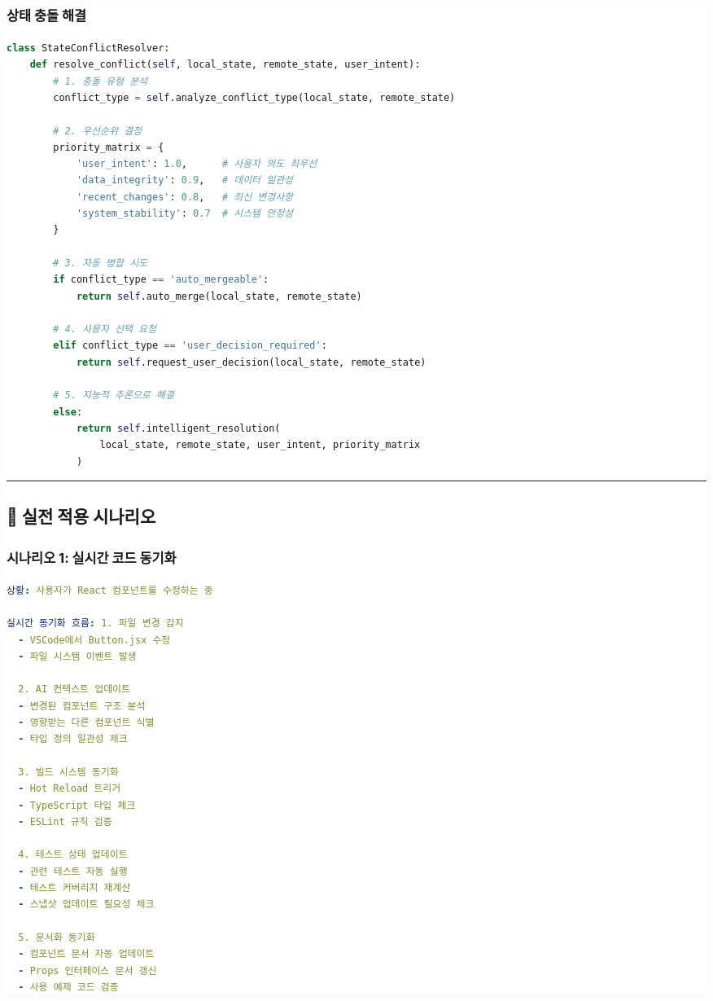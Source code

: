 ### **상태 충돌 해결**

```python
class StateConflictResolver:
    def resolve_conflict(self, local_state, remote_state, user_intent):
        # 1. 충돌 유형 분석
        conflict_type = self.analyze_conflict_type(local_state, remote_state)

        # 2. 우선순위 결정
        priority_matrix = {
            'user_intent': 1.0,      # 사용자 의도 최우선
            'data_integrity': 0.9,   # 데이터 일관성
            'recent_changes': 0.8,   # 최신 변경사항
            'system_stability': 0.7  # 시스템 안정성
        }

        # 3. 자동 병합 시도
        if conflict_type == 'auto_mergeable':
            return self.auto_merge(local_state, remote_state)

        # 4. 사용자 선택 요청
        elif conflict_type == 'user_decision_required':
            return self.request_user_decision(local_state, remote_state)

        # 5. 지능적 추론으로 해결
        else:
            return self.intelligent_resolution(
                local_state, remote_state, user_intent, priority_matrix
            )
```

---

## 🚀 실전 적용 시나리오

### **시나리오 1: 실시간 코드 동기화**

```yaml
상황: 사용자가 React 컴포넌트를 수정하는 중

실시간 동기화 흐름: 1. 파일 변경 감지
  - VSCode에서 Button.jsx 수정
  - 파일 시스템 이벤트 발생

  2. AI 컨텍스트 업데이트
  - 변경된 컴포넌트 구조 분석
  - 영향받는 다른 컴포넌트 식별
  - 타입 정의 일관성 체크

  3. 빌드 시스템 동기화
  - Hot Reload 트리거
  - TypeScript 타입 체크
  - ESLint 규칙 검증

  4. 테스트 상태 업데이트
  - 관련 테스트 자동 실행
  - 테스트 커버리지 재계산
  - 스냅샷 업데이트 필요성 체크

  5. 문서화 동기화
  - 컴포넌트 문서 자동 업데이트
  - Props 인터페이스 문서 갱신
  - 사용 예제 코드 검증

```
